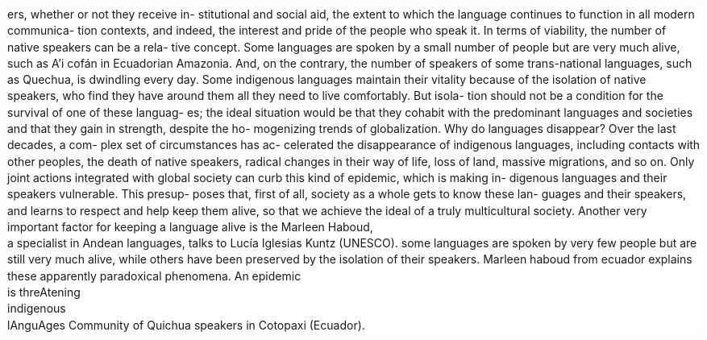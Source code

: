 ers, whether or not they receive in-
stitutional and social aid, the extent 
to which the language continues to 
function in all modern communica-
tion contexts, and indeed, the interest 
and pride of the people who speak it. 
In terms of viability, the number 
of native speakers can be a rela-
tive concept. Some languages 
are spoken by a small number of 
people but are very much alive, 
such as A’i cofán in Ecuadorian 
Amazonia. And, on the contrary, 
the number of speakers of some 
trans-national languages, such as 
Quechua, is dwindling every day. 
Some indigenous languages 
maintain their vitality because of the 
isolation of native speakers, who 
find they have around them all they 
need to live comfortably. But isola-
tion should not be a condition for 
the survival of one of these languag-
es; the ideal situation would be that 
they cohabit with the predominant 
languages and societies and that 
they gain in strength, despite the ho-
mogenizing trends of globalization.
Why do languages disappear?
Over the last decades, a com-
plex set of circumstances has ac-
celerated the disappearance of 
indigenous languages, including 
contacts with other peoples, the 
death of native speakers, radical 
changes in their way of life, loss of 
land, massive migrations, and so on. 
Only joint actions integrated with 
global society can curb this kind 
of epidemic, which is making in-
digenous languages and their 
speakers vulnerable. This presup-
poses that, first of all, society as 
a whole gets to know these lan-
guages and their speakers, and 
learns to respect and help keep 
them alive, so that we achieve the 
ideal of a truly multicultural society. 
Another very important factor for 
keeping a language alive is the 
Marleen Haboud,  
a specialist in Andean languages, 
talks to Lucía Iglesias Kuntz 
(UNESCO). 
      some languages are spoken by very few people but are still very much alive, while others 
 have been preserved by the isolation of their speakers. Marleen haboud from ecuador explains  
     these apparently paradoxical phenomena.
An epidemic  
is threAtening  
indigenous  
lAnguAges
Community of Quichua speakers in Cotopaxi (Ecuador).
